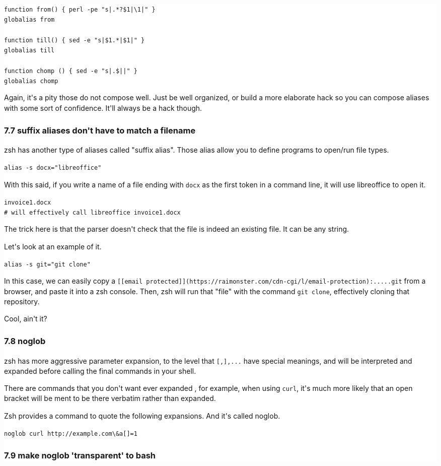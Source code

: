     function from() { perl -pe "s|.*?$1|\1|" }
    globalias from
    
    function till() { sed -e "s|$1.*|$1|" }
    globalias till
    
    function chomp () { sed -e "s|.$||" }
    globalias chomp
    

Again, it's a pity those do not compose well. Just be well organized, or build a more elaborate hack so you can compose aliases with some sort of confidence. It'll always be a hack though. 

### 7.7 suffix aliases don't have to match a filename

zsh has another type of aliases called "suffix alias". Those alias allow you to define programs to open/run file types. 
    
    
    alias -s docx="libreoffice"
    

With this said, if you write a name of a file ending with `docx` as the first token in a command line, it will use libreoffice to open it. 
    
    
    invoice1.docx
    # will effectively call libreoffice invoice1.docx
    

The trick here is that the parser doesn't check that the file is indeed an existing file. It can be any string. 

Let's look at an example of it. 
    
    
    alias -s git="git clone"
    

In this case, we can easily copy a `[[email protected]](https://raimonster.com/cdn-cgi/l/email-protection):.....git` from a browser, and paste it into a zsh console. Then, zsh will run that "file" with the command `git clone`, effectively cloning that repository. 

Cool, ain't it? 

### 7.8 noglob

zsh has more aggressive parameter expansion, to the level that `[,],...` have special meanings, and will be interpreted and expanded before calling the final commands in your shell. 

There are commands that you don't want ever expanded , for example, when using `curl`, it's much more likely that an open bracket will be ment to be there verbatim rather than expanded. 

Zsh provides a command to quote the following expansions. And it's called noglob. 
    
    
    noglob curl http://example.com\&a[]=1
    

### 7.9 make noglob 'transparent' to bash
